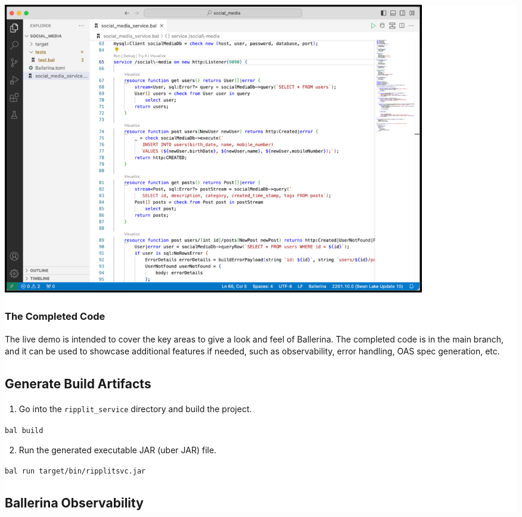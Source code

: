 <img src="./_resources/image14.png" alt="drawing" width='700' />

### The Completed Code

The live demo is intended to cover the key areas to give a look and feel of Ballerina. The completed code is in the main branch, and it can be used to showcase additional features if needed, such as observability, error handling, OAS spec generation, etc.

## Generate Build Artifacts

1. Go into the `ripplit_service` directory and build the project.

```
bal build
```

2. Run the generated executable JAR (uber JAR) file.

```
bal run target/bin/ripplitsvc.jar
```

## Ballerina Observability
